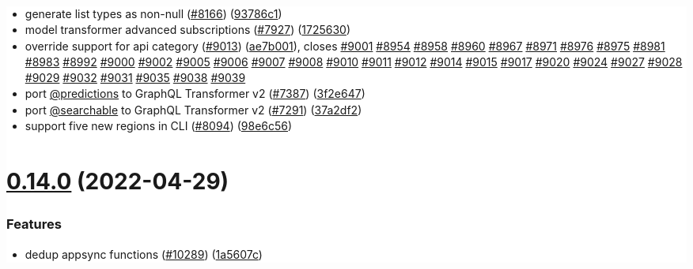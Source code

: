 * generate list types as non-null ([#8166](https://github.com/aws-amplify/amplify-cli/issues/8166)) ([93786c1](https://github.com/aws-amplify/amplify-cli/commit/93786c13ef04c72748ca32a1ef7878c0e6b5b129))
* model transformer advanced subscriptions ([#7927](https://github.com/aws-amplify/amplify-cli/issues/7927)) ([1725630](https://github.com/aws-amplify/amplify-cli/commit/1725630c61c40923e8dfa3c697ea5472df2e5de1))
* override support for api category ([#9013](https://github.com/aws-amplify/amplify-cli/issues/9013)) ([ae7b001](https://github.com/aws-amplify/amplify-cli/commit/ae7b001f274f327a29c99c67fe851272c6208e84)), closes [#9001](https://github.com/aws-amplify/amplify-cli/issues/9001) [#8954](https://github.com/aws-amplify/amplify-cli/issues/8954) [#8958](https://github.com/aws-amplify/amplify-cli/issues/8958) [#8960](https://github.com/aws-amplify/amplify-cli/issues/8960) [#8967](https://github.com/aws-amplify/amplify-cli/issues/8967) [#8971](https://github.com/aws-amplify/amplify-cli/issues/8971) [#8976](https://github.com/aws-amplify/amplify-cli/issues/8976) [#8975](https://github.com/aws-amplify/amplify-cli/issues/8975) [#8981](https://github.com/aws-amplify/amplify-cli/issues/8981) [#8983](https://github.com/aws-amplify/amplify-cli/issues/8983) [#8992](https://github.com/aws-amplify/amplify-cli/issues/8992) [#9000](https://github.com/aws-amplify/amplify-cli/issues/9000) [#9002](https://github.com/aws-amplify/amplify-cli/issues/9002) [#9005](https://github.com/aws-amplify/amplify-cli/issues/9005) [#9006](https://github.com/aws-amplify/amplify-cli/issues/9006) [#9007](https://github.com/aws-amplify/amplify-cli/issues/9007) [#9008](https://github.com/aws-amplify/amplify-cli/issues/9008) [#9010](https://github.com/aws-amplify/amplify-cli/issues/9010) [#9011](https://github.com/aws-amplify/amplify-cli/issues/9011) [#9012](https://github.com/aws-amplify/amplify-cli/issues/9012) [#9014](https://github.com/aws-amplify/amplify-cli/issues/9014) [#9015](https://github.com/aws-amplify/amplify-cli/issues/9015) [#9017](https://github.com/aws-amplify/amplify-cli/issues/9017) [#9020](https://github.com/aws-amplify/amplify-cli/issues/9020) [#9024](https://github.com/aws-amplify/amplify-cli/issues/9024) [#9027](https://github.com/aws-amplify/amplify-cli/issues/9027) [#9028](https://github.com/aws-amplify/amplify-cli/issues/9028) [#9029](https://github.com/aws-amplify/amplify-cli/issues/9029) [#9032](https://github.com/aws-amplify/amplify-cli/issues/9032) [#9031](https://github.com/aws-amplify/amplify-cli/issues/9031) [#9035](https://github.com/aws-amplify/amplify-cli/issues/9035) [#9038](https://github.com/aws-amplify/amplify-cli/issues/9038) [#9039](https://github.com/aws-amplify/amplify-cli/issues/9039)
* port [@predictions](https://github.com/predictions) to GraphQL Transformer v2 ([#7387](https://github.com/aws-amplify/amplify-cli/issues/7387)) ([3f2e647](https://github.com/aws-amplify/amplify-cli/commit/3f2e647b9dfe14aa5919b46f53342937dd0c7fa9))
* port [@searchable](https://github.com/searchable) to GraphQL Transformer v2 ([#7291](https://github.com/aws-amplify/amplify-cli/issues/7291)) ([37a2df2](https://github.com/aws-amplify/amplify-cli/commit/37a2df2365fe4bf0eddf285a159221e34f695fe2))
* support five new regions in CLI ([#8094](https://github.com/aws-amplify/amplify-cli/issues/8094)) ([98e6c56](https://github.com/aws-amplify/amplify-cli/commit/98e6c56b21cc9a7e1145ab658c3d8611474d5c44))





# [0.14.0](https://github.com/aws-amplify/amplify-cli/compare/@aws-amplify/graphql-searchable-transformer@0.13.8...@aws-amplify/graphql-searchable-transformer@0.14.0) (2022-04-29)


### Features

* dedup appsync functions ([#10289](https://github.com/aws-amplify/amplify-cli/issues/10289)) ([1a5607c](https://github.com/aws-amplify/amplify-cli/commit/1a5607c3e40d3a8144fc5f66a1632d90f061ed99))
